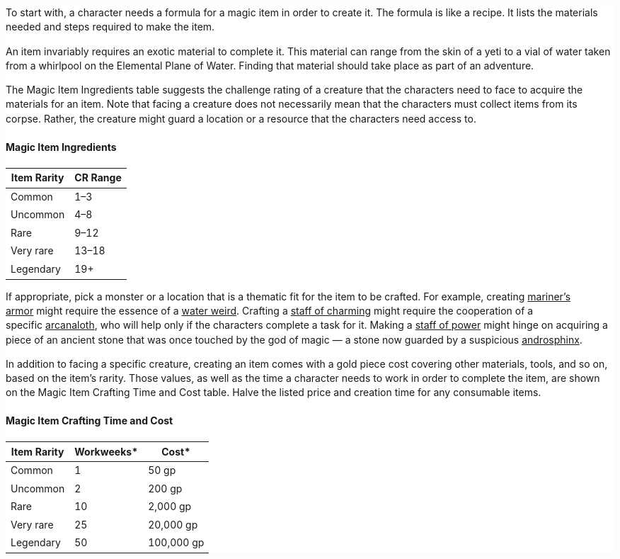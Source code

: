 To start with, a character needs a formula for a magic item in order to create it. The formula is like a recipe. It lists the materials needed and steps required to make the item.

An item invariably requires an exotic material to complete it. This material can range from the skin of a yeti to a vial of water taken from a whirlpool on the Elemental Plane of Water. Finding that material should take place as part of an adventure.

The Magic Item Ingredients table suggests the challenge rating of a creature that the characters need to face to acquire the materials for an item. Note that facing a creature does not necessarily mean that the characters must collect items from its corpse. Rather, the creature might guard a location or a resource that the characters need access to.

#### [](https://www.dndbeyond.com/sources/dnd/xgte/downtime-revisited#MagicItemIngredients)Magic Item Ingredients

|Item Rarity|CR Range|
|---|---|
|Common|1–3|
|Uncommon|4–8|
|Rare|9–12|
|Very rare|13–18|
|Legendary|19+|

If appropriate, pick a monster or a location that is a thematic fit for the item to be crafted. For example, creating [mariner’s armor](https://www.dndbeyond.com/magic-items/5507-mariners-armor) might require the essence of a [water weird](https://www.dndbeyond.com/monsters/17208-water-weird). Crafting a [staff of charming](https://www.dndbeyond.com/magic-items/4760-staff-of-charming) might require the cooperation of a specific [arcanaloth](https://www.dndbeyond.com/monsters/17109-arcanaloth), who will help only if the characters complete a task for it. Making a [staff of power](https://www.dndbeyond.com/magic-items/4764-staff-of-power) might hinge on acquiring a piece of an ancient stone that was once touched by the god of magic — a stone now guarded by a suspicious [androsphinx](https://www.dndbeyond.com/monsters/16785-androsphinx).

In addition to facing a specific creature, creating an item comes with a gold piece cost covering other materials, tools, and so on, based on the item’s rarity. Those values, as well as the time a character needs to work in order to complete the item, are shown on the Magic Item Crafting Time and Cost table. Halve the listed price and creation time for any consumable items.

#### [](https://www.dndbeyond.com/sources/dnd/xgte/downtime-revisited#MagicItemCraftingTimeAndCost)Magic Item Crafting Time and Cost

|Item Rarity|Workweeks*|Cost*|
|---|---|---|
|Common|1|50 gp|
|Uncommon|2|200 gp|
|Rare|10|2,000 gp|
|Very rare|25|20,000 gp|
|Legendary|50|100,000 gp|
